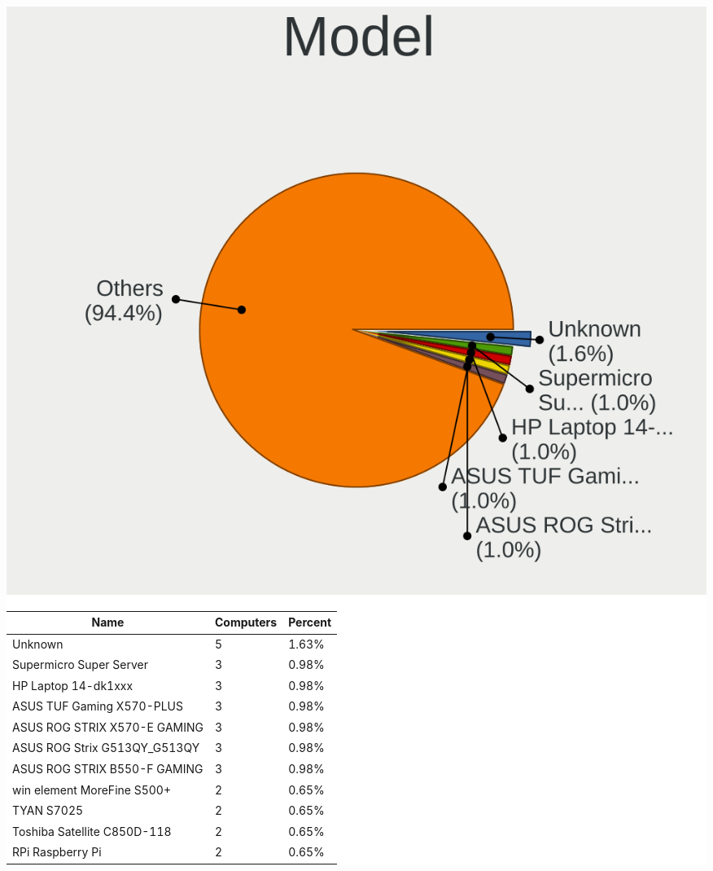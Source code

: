 ![Model](./images/pie_chart/node_model.svg)


| Name                                 | Computers | Percent |
|--------------------------------------|-----------|---------|
| Unknown                              | 5         | 1.63%   |
| Supermicro Super Server              | 3         | 0.98%   |
| HP Laptop 14-dk1xxx                  | 3         | 0.98%   |
| ASUS TUF Gaming X570-PLUS            | 3         | 0.98%   |
| ASUS ROG STRIX X570-E GAMING         | 3         | 0.98%   |
| ASUS ROG Strix G513QY_G513QY         | 3         | 0.98%   |
| ASUS ROG STRIX B550-F GAMING         | 3         | 0.98%   |
| win element MoreFine S500+           | 2         | 0.65%   |
| TYAN S7025                           | 2         | 0.65%   |
| Toshiba Satellite C850D-118          | 2         | 0.65%   |
| RPi Raspberry Pi                     | 2         | 0.65%   |

